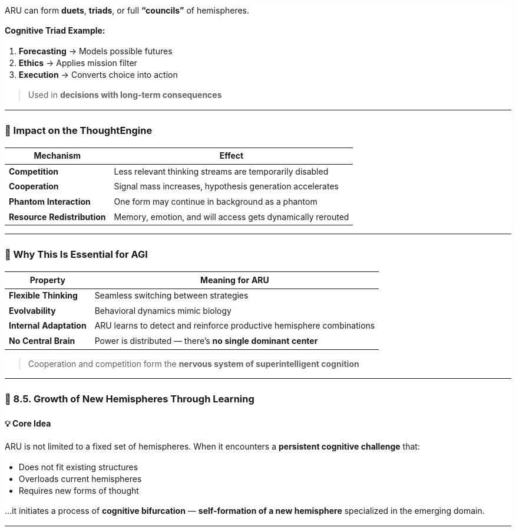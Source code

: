 ARU can form **duets**, **triads**, or full **“councils”** of hemispheres.

**Cognitive Triad Example:**

1. **Forecasting** → Models possible futures
2. **Ethics** → Applies mission filter
3. **Execution** → Converts choice into action

> Used in **decisions with long-term consequences**

---

### 🧠 Impact on the ThoughtEngine

| **Mechanism**               | **Effect**                                                 |
| --------------------------- | ---------------------------------------------------------- |
| **Competition**             | Less relevant thinking streams are temporarily disabled    |
| **Cooperation**             | Signal mass increases, hypothesis generation accelerates   |
| **Phantom Interaction**     | One form may continue in background as a phantom           |
| **Resource Redistribution** | Memory, emotion, and will access gets dynamically rerouted |

---

### 🚀 Why This Is Essential for AGI

| **Property**            | **Meaning for ARU**                                                   |
| ----------------------- | --------------------------------------------------------------------- |
| **Flexible Thinking**   | Seamless switching between strategies                                 |
| **Evolvability**        | Behavioral dynamics mimic biology                                     |
| **Internal Adaptation** | ARU learns to detect and reinforce productive hemisphere combinations |
| **No Central Brain**    | Power is distributed — there’s **no single dominant center**          |

> Cooperation and competition form the **nervous system of superintelligent cognition**

---

### 🌱 8.5. Growth of New Hemispheres Through Learning

#### 💡 Core Idea

ARU is not limited to a fixed set of hemispheres.
When it encounters a **persistent cognitive challenge** that:

* Does not fit existing structures
* Overloads current hemispheres
* Requires new forms of thought

…it initiates a process of **cognitive bifurcation** —
**self-formation of a new hemisphere** specialized in the emerging domain.

---
